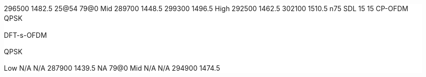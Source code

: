 <td>296500</td>
<td>1482.5</td>
<td>25@54</td>
<td>79@0</td>
</tr>
<tr class="even">
<td></td>
<td></td>
<td></td>
<td></td>
<td></td>
<td>Mid</td>
<td>289700</td>
<td>1448.5</td>
<td>299300</td>
<td>1496.5</td>
<td></td>
<td></td>
</tr>
<tr class="odd">
<td></td>
<td></td>
<td></td>
<td></td>
<td></td>
<td>High</td>
<td>292500</td>
<td>1462.5</td>
<td>302100</td>
<td>1510.5</td>
<td></td>
<td></td>
</tr>
<tr class="even">
<td>n75 SDL</td>
<td>15</td>
<td>15</td>
<td>CP-OFDM QPSK</td>
<td><p>DFT-s-OFDM</p>
<p>QPSK</p></td>
<td>Low</td>
<td>N/A</td>
<td>N/A</td>
<td>287900</td>
<td>1439.5</td>
<td>NA</td>
<td>79@0</td>
</tr>
<tr class="odd">
<td></td>
<td></td>
<td></td>
<td></td>
<td></td>
<td>Mid</td>
<td>N/A</td>
<td>N/A</td>
<td>294900</td>
<td>1474.5</td>
<td></td>
<td></td>
</tr>
<tr class="even">
<td></td>